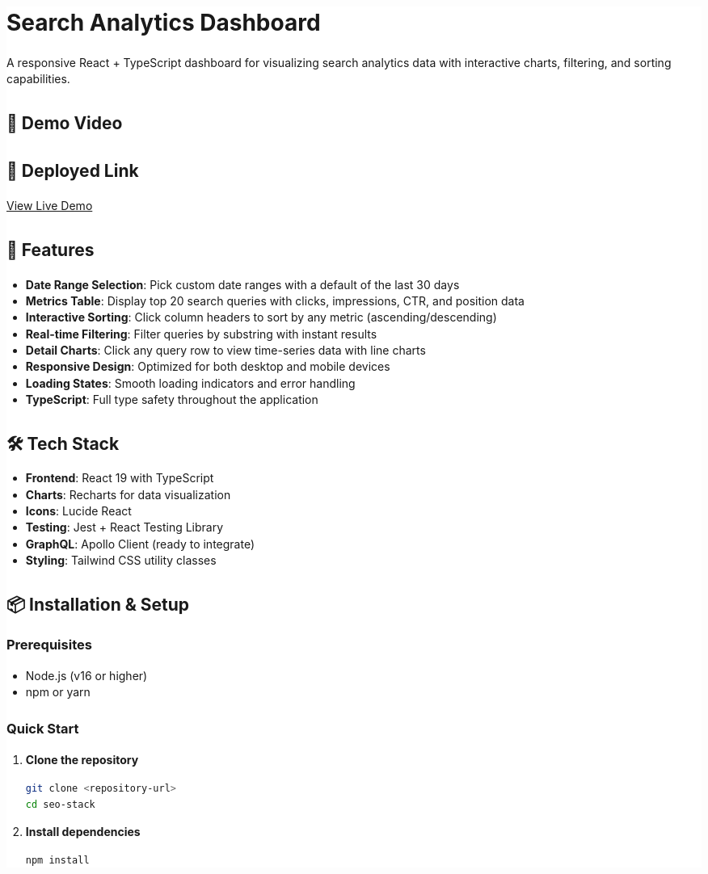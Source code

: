 # Search Analytics Dashboard

A responsive React + TypeScript dashboard for visualizing search analytics data with interactive charts, filtering, and sorting capabilities.

## 🎥 Demo Video


## 🔗 Deployed Link

[View Live Demo](https://search-analytics-dashboard.vercel.app/)

## 🚀 Features

- **Date Range Selection**: Pick custom date ranges with a default of the last 30 days
- **Metrics Table**: Display top 20 search queries with clicks, impressions, CTR, and position data
- **Interactive Sorting**: Click column headers to sort by any metric (ascending/descending)
- **Real-time Filtering**: Filter queries by substring with instant results
- **Detail Charts**: Click any query row to view time-series data with line charts
- **Responsive Design**: Optimized for both desktop and mobile devices
- **Loading States**: Smooth loading indicators and error handling
- **TypeScript**: Full type safety throughout the application

## 🛠️ Tech Stack

- **Frontend**: React 19 with TypeScript
- **Charts**: Recharts for data visualization
- **Icons**: Lucide React
- **Testing**: Jest + React Testing Library
- **GraphQL**: Apollo Client (ready to integrate)
- **Styling**: Tailwind CSS utility classes

## 📦 Installation & Setup

### Prerequisites
- Node.js (v16 or higher)
- npm or yarn

### Quick Start

1. **Clone the repository**
   ```bash
   git clone <repository-url>
   cd seo-stack
   ```

2. **Install dependencies**
   ```bash
   npm install
   ```
